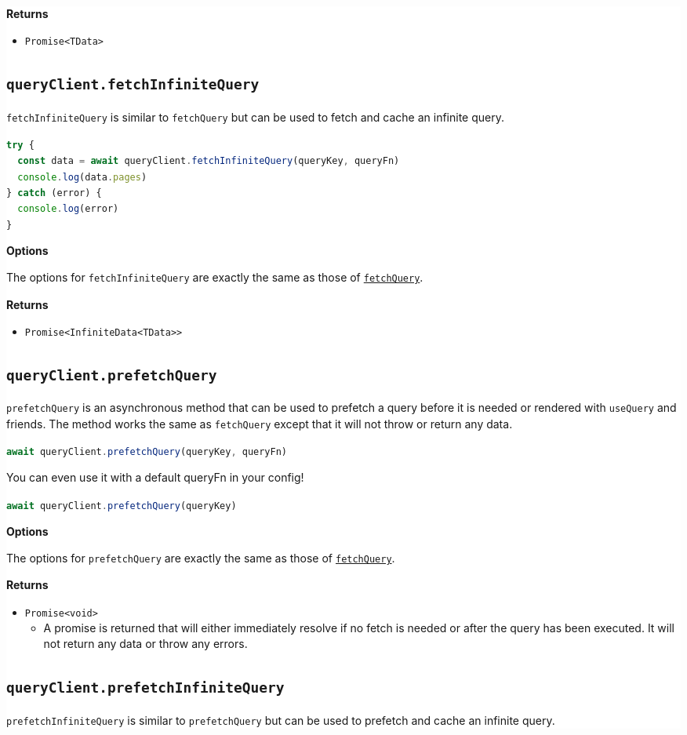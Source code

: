 **Returns**

- `Promise<TData>`

## `queryClient.fetchInfiniteQuery`

`fetchInfiniteQuery` is similar to `fetchQuery` but can be used to fetch and cache an infinite query.

```js
try {
  const data = await queryClient.fetchInfiniteQuery(queryKey, queryFn)
  console.log(data.pages)
} catch (error) {
  console.log(error)
}
```

**Options**

The options for `fetchInfiniteQuery` are exactly the same as those of [`fetchQuery`](#queryclientfetchquery).

**Returns**

- `Promise<InfiniteData<TData>>`

## `queryClient.prefetchQuery`

`prefetchQuery` is an asynchronous method that can be used to prefetch a query before it is needed or rendered with `useQuery` and friends. The method works the same as `fetchQuery` except that it will not throw or return any data.

```js
await queryClient.prefetchQuery(queryKey, queryFn)
```

You can even use it with a default queryFn in your config!

```js
await queryClient.prefetchQuery(queryKey)
```

**Options**

The options for `prefetchQuery` are exactly the same as those of [`fetchQuery`](#queryclientfetchquery).

**Returns**

- `Promise<void>`
  - A promise is returned that will either immediately resolve if no fetch is needed or after the query has been executed. It will not return any data or throw any errors.

## `queryClient.prefetchInfiniteQuery`

`prefetchInfiniteQuery` is similar to `prefetchQuery` but can be used to prefetch and cache an infinite query.
